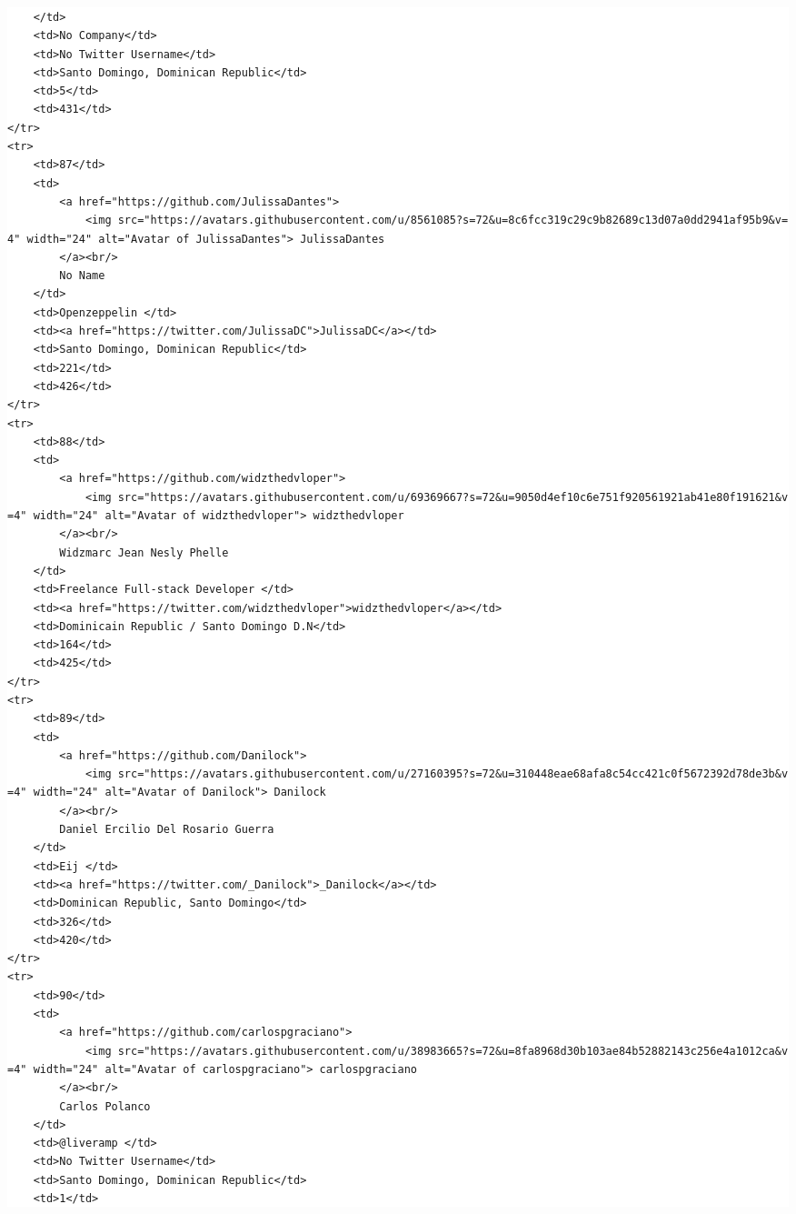 		</td>
		<td>No Company</td>
		<td>No Twitter Username</td>
		<td>Santo Domingo, Dominican Republic</td>
		<td>5</td>
		<td>431</td>
	</tr>
	<tr>
		<td>87</td>
		<td>
			<a href="https://github.com/JulissaDantes">
				<img src="https://avatars.githubusercontent.com/u/8561085?s=72&u=8c6fcc319c29c9b82689c13d07a0dd2941af95b9&v=4" width="24" alt="Avatar of JulissaDantes"> JulissaDantes
			</a><br/>
			No Name
		</td>
		<td>Openzeppelin </td>
		<td><a href="https://twitter.com/JulissaDC">JulissaDC</a></td>
		<td>Santo Domingo, Dominican Republic</td>
		<td>221</td>
		<td>426</td>
	</tr>
	<tr>
		<td>88</td>
		<td>
			<a href="https://github.com/widzthedvloper">
				<img src="https://avatars.githubusercontent.com/u/69369667?s=72&u=9050d4ef10c6e751f920561921ab41e80f191621&v=4" width="24" alt="Avatar of widzthedvloper"> widzthedvloper
			</a><br/>
			Widzmarc Jean Nesly Phelle
		</td>
		<td>Freelance Full-stack Developer </td>
		<td><a href="https://twitter.com/widzthedvloper">widzthedvloper</a></td>
		<td>Dominicain Republic / Santo Domingo D.N</td>
		<td>164</td>
		<td>425</td>
	</tr>
	<tr>
		<td>89</td>
		<td>
			<a href="https://github.com/Danilock">
				<img src="https://avatars.githubusercontent.com/u/27160395?s=72&u=310448eae68afa8c54cc421c0f5672392d78de3b&v=4" width="24" alt="Avatar of Danilock"> Danilock
			</a><br/>
			Daniel Ercilio Del Rosario Guerra
		</td>
		<td>Eij </td>
		<td><a href="https://twitter.com/_Danilock">_Danilock</a></td>
		<td>Dominican Republic, Santo Domingo</td>
		<td>326</td>
		<td>420</td>
	</tr>
	<tr>
		<td>90</td>
		<td>
			<a href="https://github.com/carlospgraciano">
				<img src="https://avatars.githubusercontent.com/u/38983665?s=72&u=8fa8968d30b103ae84b52882143c256e4a1012ca&v=4" width="24" alt="Avatar of carlospgraciano"> carlospgraciano
			</a><br/>
			Carlos Polanco
		</td>
		<td>@liveramp </td>
		<td>No Twitter Username</td>
		<td>Santo Domingo, Dominican Republic</td>
		<td>1</td>